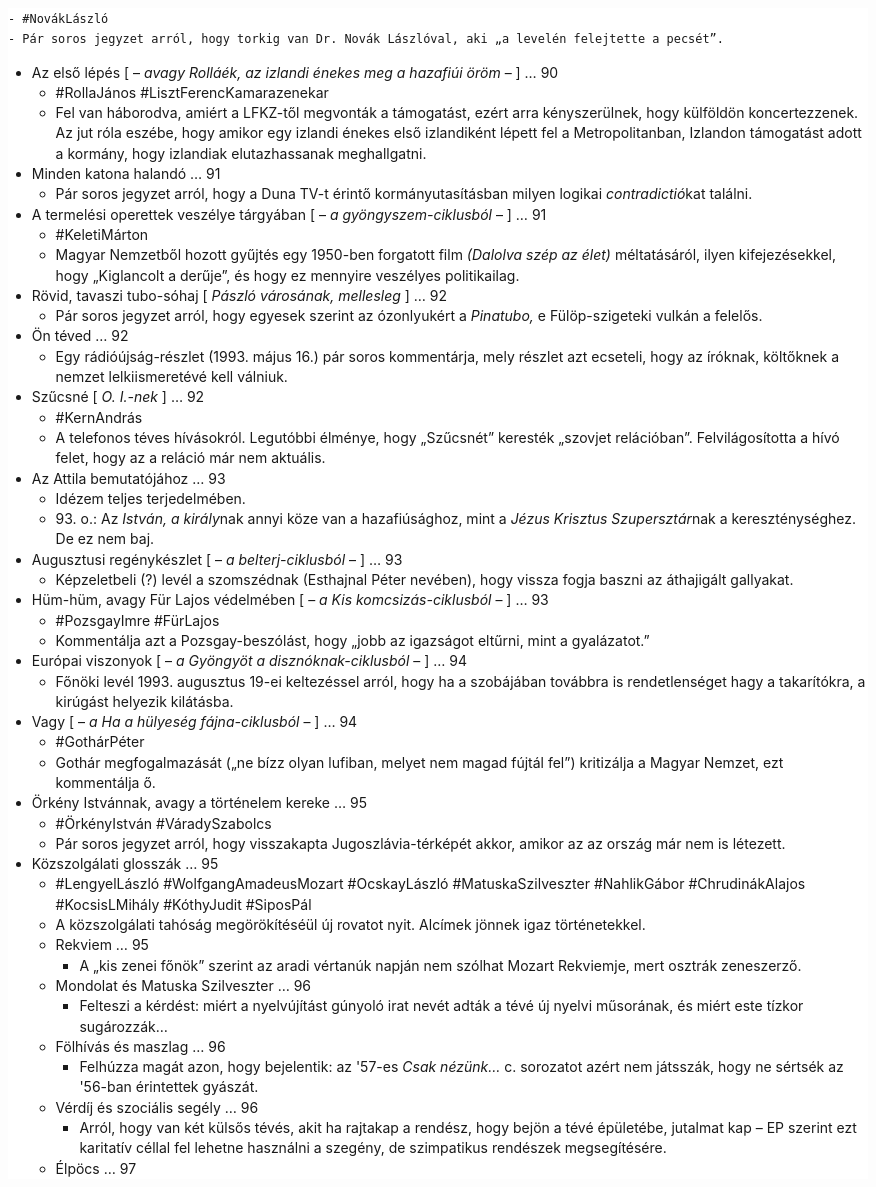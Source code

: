 	- #NovákLászló 
	- Pár soros jegyzet arról, hogy torkig van Dr. Novák Lászlóval, aki „a levelén felejtette a pecsét”.
- Az első lépés \[ – *avagy Rolláék, az izlandi énekes meg a hazafiúi öröm* – ] … 90
	- #RollaJános #LisztFerencKamarazenekar
	- Fel van háborodva, amiért a LFKZ-től megvonták a támogatást, ezért arra kényszerülnek, hogy külföldön koncertezzenek. Az jut róla eszébe, hogy amikor egy izlandi énekes első izlandiként lépett fel a Metropolitanban, Izlandon támogatást adott a kormány, hogy izlandiak elutazhassanak meghallgatni.
- Minden katona halandó … 91
	- Pár soros jegyzet arról, hogy a Duna TV-t érintő kormányutasításban milyen logikai *contradictió*kat találni.
- A termelési operettek veszélye tárgyában \[ – *a gyöngyszem-ciklusból* – ] … 91
	- #KeletiMárton
	- Magyar Nemzetből hozott gyűjtés egy 1950-ben forgatott film *(Dalolva szép az élet)* méltatásáról, ilyen kifejezésekkel, hogy „Kiglancolt a derűje”, és hogy ez mennyire veszélyes politikailag.
- Rövid, tavaszi tubo-sóhaj \[ *Pászló városának, mellesleg* ] … 92
	- Pár soros jegyzet arról, hogy egyesek szerint az ózonlyukért a *Pinatubo,* e Fülöp-szigeteki vulkán a felelős. 
- Ön téved … 92
	- Egy rádióújság-részlet (1993. május 16.) pár soros kommentárja, mely részlet azt ecseteli, hogy az íróknak, költőknek a nemzet lelkiismeretévé kell válniuk.
- Szűcsné \[ *O. I.-nek* ] … 92
	- #KernAndrás
	- A telefonos téves hívásokról. Legutóbbi élménye, hogy „Szűcsnét” keresték „szovjet relációban”. Felvilágosította a hívó felet, hogy az a reláció már nem aktuális.
- Az Attila bemutatójához … 93
	- Idézem teljes terjedelmében.
	- 93\. o.: Az *István, a király*nak annyi köze van a hazafiúsághoz, mint a *Jézus Krisztus Szupersztár*nak a kereszténységhez. De ez nem baj.
- Augusztusi regénykészlet \[ – *a belterj-ciklusból* – ] … 93
	- Képzeletbeli (?) levél a szomszédnak (Esthajnal Péter nevében), hogy vissza fogja baszni az áthajigált gallyakat.
- Hüm-hüm, avagy Für Lajos védelmében \[ – *a Kis komcsizás-ciklusból* – ] … 93
	- #PozsgayImre #FürLajos
	- Kommentálja azt a Pozsgay-beszólást, hogy „jobb az igazságot eltűrni, mint a gyalázatot.”
- Európai viszonyok \[ – *a Gyöngyöt a disznóknak-ciklusból* – ] … 94
	- Főnöki levél 1993. augusztus 19-ei keltezéssel arról, hogy ha a szobájában továbbra is rendetlenséget hagy a takarítókra, a kirúgást helyezik kilátásba.
- Vagy \[ – *a Ha a hülyeség fájna-ciklusból* – ] … 94
	- #GothárPéter 
	- Gothár megfogalmazását („ne bízz olyan lufiban, melyet nem magad fújtál fel”) kritizálja a Magyar Nemzet, ezt kommentálja ő.
- Örkény Istvánnak, avagy a történelem kereke … 95
	- #ÖrkényIstván #VáradySzabolcs
	- Pár soros jegyzet arról, hogy visszakapta Jugoszlávia-térképét akkor, amikor az az ország már nem is létezett.
- Közszolgálati glosszák … 95
	- #LengyelLászló #WolfgangAmadeusMozart #OcskayLászló #MatuskaSzilveszter #NahlikGábor #ChrudinákAlajos #KocsisLMihály #KóthyJudit #SiposPál
	- A közszolgálati tahóság megörökítéséül új rovatot nyit. Alcímek jönnek igaz történetekkel.
	- Rekviem … 95
		- A „kis zenei főnök” szerint az aradi vértanúk napján nem szólhat Mozart Rekviemje, mert osztrák zeneszerző.
	- Mondolat és Matuska Szilveszter … 96
		- Felteszi a kérdést: miért a nyelvújítást gúnyoló irat nevét adták a tévé új nyelvi műsorának, és miért este tízkor sugározzák…
	- Fölhívás és maszlag … 96
		- Felhúzza magát azon, hogy bejelentik: az '57-es *Csak nézünk…* c. sorozatot azért nem játsszák, hogy ne sértsék az '56-ban érintettek gyászát.
	- Vérdíj és szociális segély … 96
		- Arról, hogy van két külsős tévés, akit ha rajtakap a rendész, hogy bejön a tévé épületébe, jutalmat kap – EP szerint ezt karitatív céllal fel lehetne használni a szegény, de szimpatikus rendészek megsegítésére.
	- Élpöcs … 97